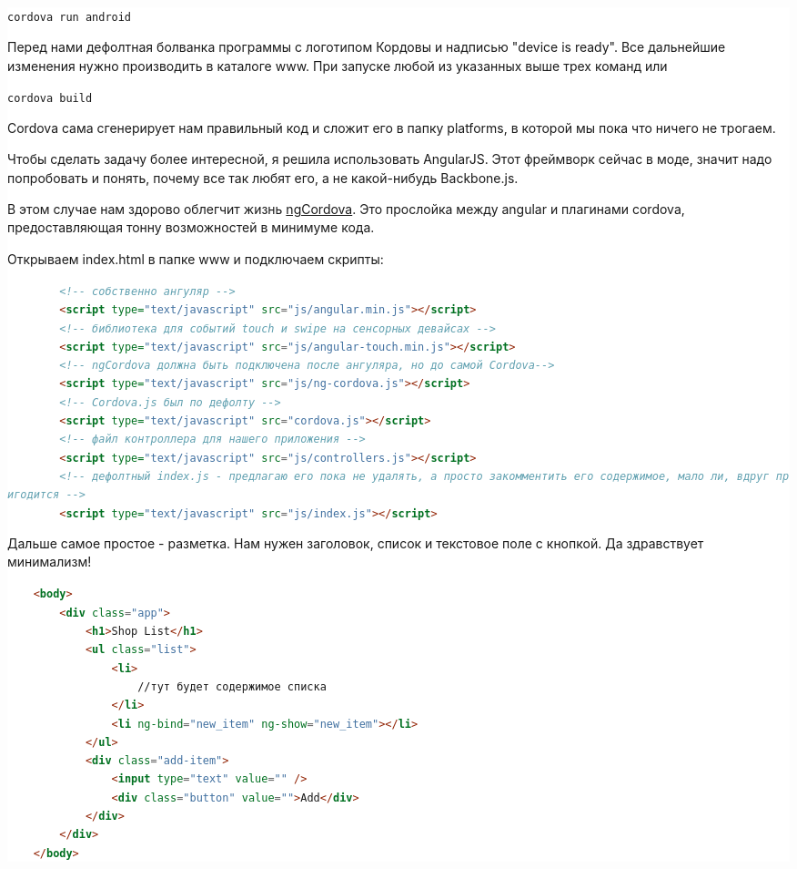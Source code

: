 ``` 
cordova run android
```

<p>Перед нами дефолтная болванка программы с логотипом Кордовы и надписью "device is ready". Все дальнейшие изменения нужно производить в каталоге www. При запуске любой из указанных выше трех команд или </p>

``` 
cordova build
```

<p>Cordova сама сгенерирует нам правильный код и сложит его в папку platforms, в которой мы пока что ничего не трогаем.</p>

<p>Чтобы сделать задачу более интересной, я решила использовать AngularJS. Этот фреймворк сейчас в моде, значит надо попробовать и понять, почему все так любят его, а не какой-нибудь Backbone.js.</p>

<p>В этом случае нам здорово облегчит жизнь <a href="http://ngcordova.com/" target="_blank">ngCordova</a>. Это прослойка между angular и плагинами cordova, предоставляющая тонну возможностей в минимуме кода.</p>

<p>Открываем index.html в папке www и подключаем скрипты:</p>

``` html index.html
        <!-- собственно ангуляр -->
        <script type="text/javascript" src="js/angular.min.js"></script>
        <!-- библиотека для событий touch и swipe на сенсорных девайсах -->
        <script type="text/javascript" src="js/angular-touch.min.js"></script>
        <!-- ngCordova должна быть подключена после ангуляра, но до самой Cordova-->
        <script type="text/javascript" src="js/ng-cordova.js"></script>
        <!-- Cordova.js был по дефолту -->
        <script type="text/javascript" src="cordova.js"></script>
        <!-- файл контроллера для нашего приложения -->
        <script type="text/javascript" src="js/controllers.js"></script>
        <!-- дефолтный index.js - предлагаю его пока не удалять, а просто закомментить его содержимое, мало ли, вдруг пригодится -->
        <script type="text/javascript" src="js/index.js"></script>
```

<p>Дальше самое простое - разметка. Нам нужен заголовок, список и текстовое поле с кнопкой. Да здравствует минимализм! </p>

```  html index.html
    <body>
        <div class="app">
            <h1>Shop List</h1>
            <ul class="list">
                <li>
                    //тут будет содержимое списка
                </li>
                <li ng-bind="new_item" ng-show="new_item"></li>
            </ul>
            <div class="add-item">
                <input type="text" value="" />
                <div class="button" value="">Add</div>
            </div>
        </div>
    </body>           
```
